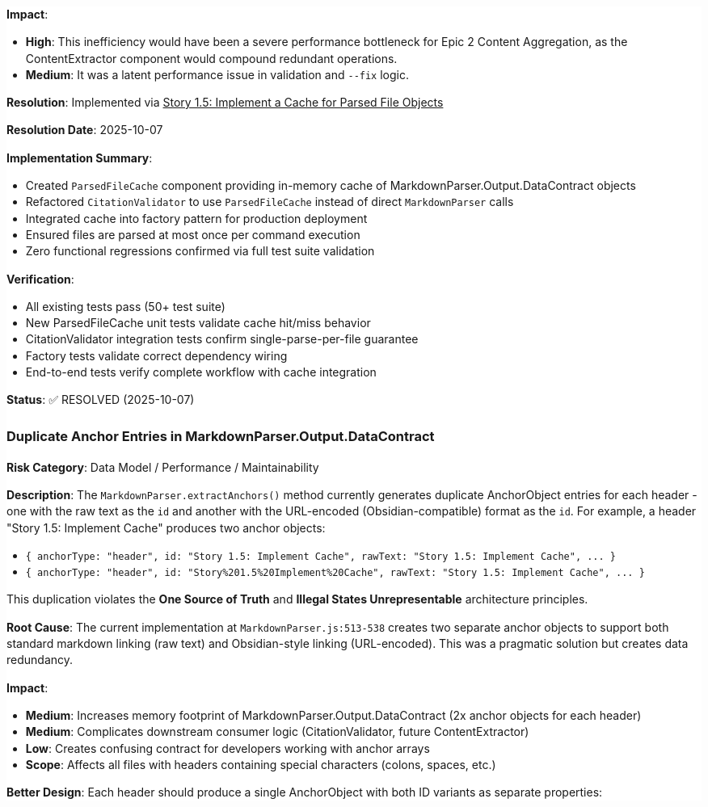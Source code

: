 **Impact**:
- **High**: This inefficiency would have been a severe performance bottleneck for Epic 2 Content Aggregation, as the ContentExtractor component would compound redundant operations.
- **Medium**: It was a latent performance issue in validation and `--fix` logic.

**Resolution**: Implemented via [Story 1.5: Implement a Cache for Parsed File Objects](user-stories/us1.5-implement-cache-for-parsed-files/us1.5-implement-cache-for-parsed-files.md)

**Resolution Date**: 2025-10-07

**Implementation Summary**:
- Created `ParsedFileCache` component providing in-memory cache of MarkdownParser.Output.DataContract objects
- Refactored `CitationValidator` to use `ParsedFileCache` instead of direct `MarkdownParser` calls
- Integrated cache into factory pattern for production deployment
- Ensured files are parsed at most once per command execution
- Zero functional regressions confirmed via full test suite validation

**Verification**:
- All existing tests pass (50+ test suite)
- New ParsedFileCache unit tests validate cache hit/miss behavior
- CitationValidator integration tests confirm single-parse-per-file guarantee
- Factory tests validate correct dependency wiring
- End-to-end tests verify complete workflow with cache integration

**Status**: ✅ RESOLVED (2025-10-07)

### Duplicate Anchor Entries in MarkdownParser.Output.DataContract

**Risk Category**: Data Model / Performance / Maintainability

**Description**: The `MarkdownParser.extractAnchors()` method currently generates duplicate AnchorObject entries for each header - one with the raw text as the `id` and another with the URL-encoded (Obsidian-compatible) format as the `id`. For example, a header "Story 1.5: Implement Cache" produces two anchor objects:
- `{ anchorType: "header", id: "Story 1.5: Implement Cache", rawText: "Story 1.5: Implement Cache", ... }`
- `{ anchorType: "header", id: "Story%201.5%20Implement%20Cache", rawText: "Story 1.5: Implement Cache", ... }`

This duplication violates the **One Source of Truth** and **Illegal States Unrepresentable** architecture principles.

**Root Cause**: The current implementation at `MarkdownParser.js:513-538` creates two separate anchor objects to support both standard markdown linking (raw text) and Obsidian-style linking (URL-encoded). This was a pragmatic solution but creates data redundancy.

**Impact**:
- **Medium**: Increases memory footprint of MarkdownParser.Output.DataContract (2x anchor objects for each header)
- **Medium**: Complicates downstream consumer logic (CitationValidator, future ContentExtractor)
- **Low**: Creates confusing contract for developers working with anchor arrays
- **Scope**: Affects all files with headers containing special characters (colons, spaces, etc.)

**Better Design**: Each header should produce a single AnchorObject with both ID variants as separate properties:
